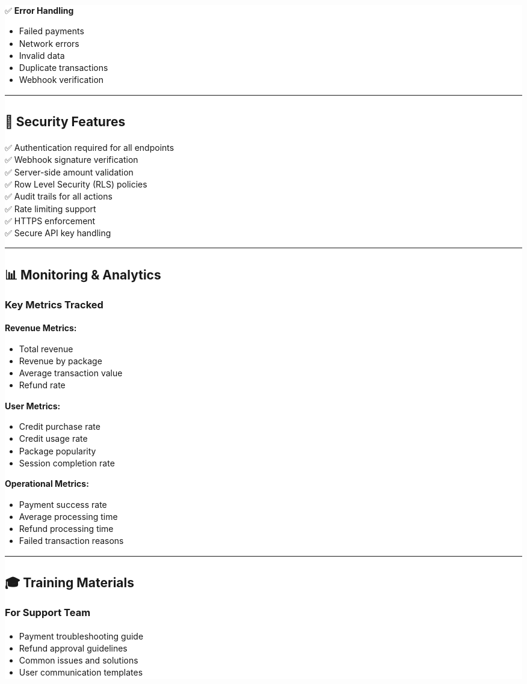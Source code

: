 ✅ **Error Handling**
- Failed payments
- Network errors
- Invalid data
- Duplicate transactions
- Webhook verification

---

## 🔐 Security Features

✅ Authentication required for all endpoints  
✅ Webhook signature verification  
✅ Server-side amount validation  
✅ Row Level Security (RLS) policies  
✅ Audit trails for all actions  
✅ Rate limiting support  
✅ HTTPS enforcement  
✅ Secure API key handling  

---

## 📊 Monitoring & Analytics

### Key Metrics Tracked

**Revenue Metrics:**
- Total revenue
- Revenue by package
- Average transaction value
- Refund rate

**User Metrics:**
- Credit purchase rate
- Credit usage rate
- Package popularity
- Session completion rate

**Operational Metrics:**
- Payment success rate
- Average processing time
- Refund processing time
- Failed transaction reasons

---

## 🎓 Training Materials

### For Support Team
- Payment troubleshooting guide
- Refund approval guidelines
- Common issues and solutions
- User communication templates
